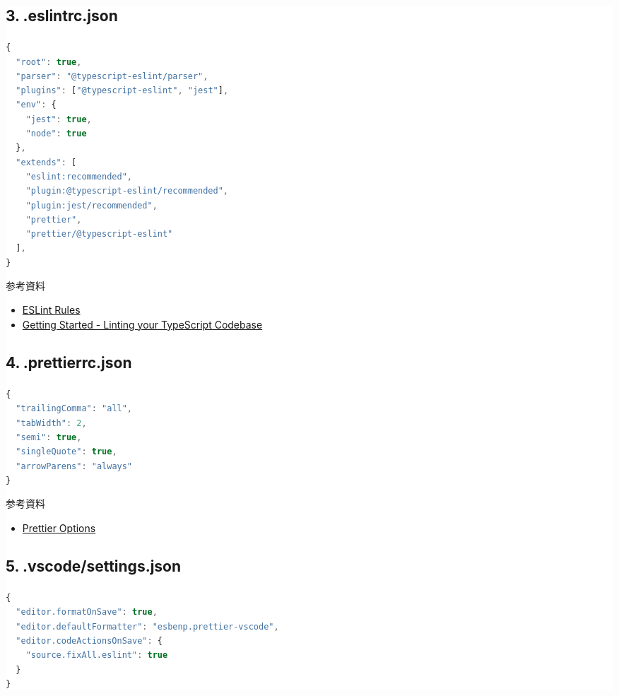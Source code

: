 ## 3. .eslintrc.json

```js
{
  "root": true,
  "parser": "@typescript-eslint/parser",
  "plugins": ["@typescript-eslint", "jest"],
  "env": {
    "jest": true,
    "node": true
  },
  "extends": [
    "eslint:recommended",
    "plugin:@typescript-eslint/recommended",
    "plugin:jest/recommended",
    "prettier",
    "prettier/@typescript-eslint"
  ],
}
```

参考資料

- [ESLint Rules](https://eslint.org/docs/rules/)
- [Getting Started - Linting your TypeScript Codebase](https://github.com/typescript-eslint/typescript-eslint/blob/master/docs/getting-started/linting/README.md)

## 4. .prettierrc.json

```js
{
  "trailingComma": "all",
  "tabWidth": 2,
  "semi": true,
  "singleQuote": true,
  "arrowParens": "always"
}
```

参考資料

- [Prettier Options](https://prettier.io/docs/en/options.html)

## 5. .vscode/settings.json

```js
{
  "editor.formatOnSave": true,
  "editor.defaultFormatter": "esbenp.prettier-vscode",
  "editor.codeActionsOnSave": {
    "source.fixAll.eslint": true
  }
}
```
